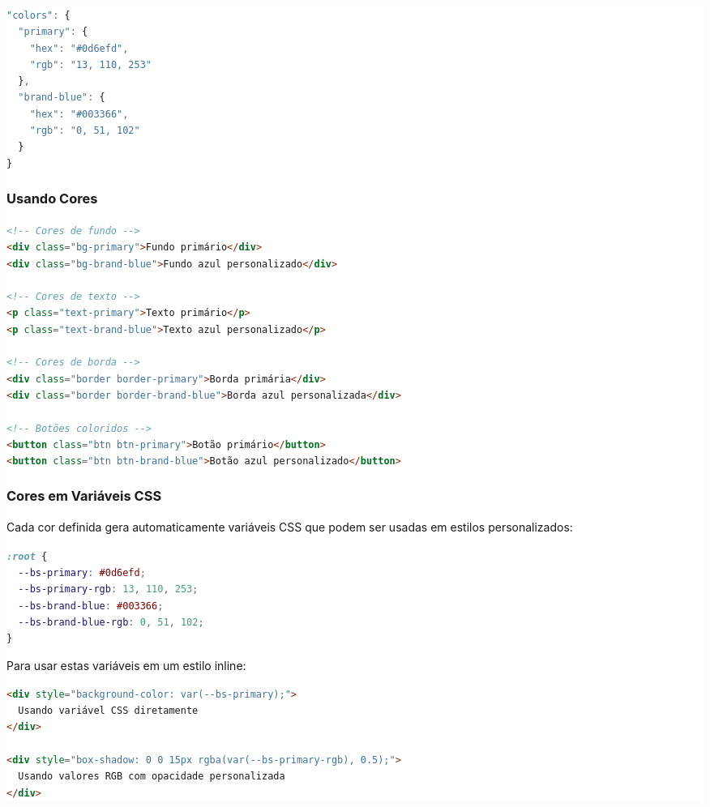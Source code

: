 ```javascript
"colors": {
  "primary": {
    "hex": "#0d6efd",
    "rgb": "13, 110, 253"
  },
  "brand-blue": {
    "hex": "#003366",
    "rgb": "0, 51, 102"
  }
}
```

### Usando Cores

```html
<!-- Cores de fundo -->
<div class="bg-primary">Fundo primário</div>
<div class="bg-brand-blue">Fundo azul personalizado</div>

<!-- Cores de texto -->
<p class="text-primary">Texto primário</p>
<p class="text-brand-blue">Texto azul personalizado</p>

<!-- Cores de borda -->
<div class="border border-primary">Borda primária</div>
<div class="border border-brand-blue">Borda azul personalizada</div>

<!-- Botões coloridos -->
<button class="btn btn-primary">Botão primário</button>
<button class="btn btn-brand-blue">Botão azul personalizado</button>
```

### Cores em Variáveis CSS

Cada cor definida gera automaticamente variáveis CSS que podem ser usadas em estilos personalizados:

```css
:root {
  --bs-primary: #0d6efd;
  --bs-primary-rgb: 13, 110, 253;
  --bs-brand-blue: #003366;
  --bs-brand-blue-rgb: 0, 51, 102;
}
```

Para usar estas variáveis em um estilo inline:

```html
<div style="background-color: var(--bs-primary);">
  Usando variável CSS diretamente
</div>

<div style="box-shadow: 0 0 15px rgba(var(--bs-primary-rgb), 0.5);">
  Usando valores RGB com opacidade personalizada
</div>
```
